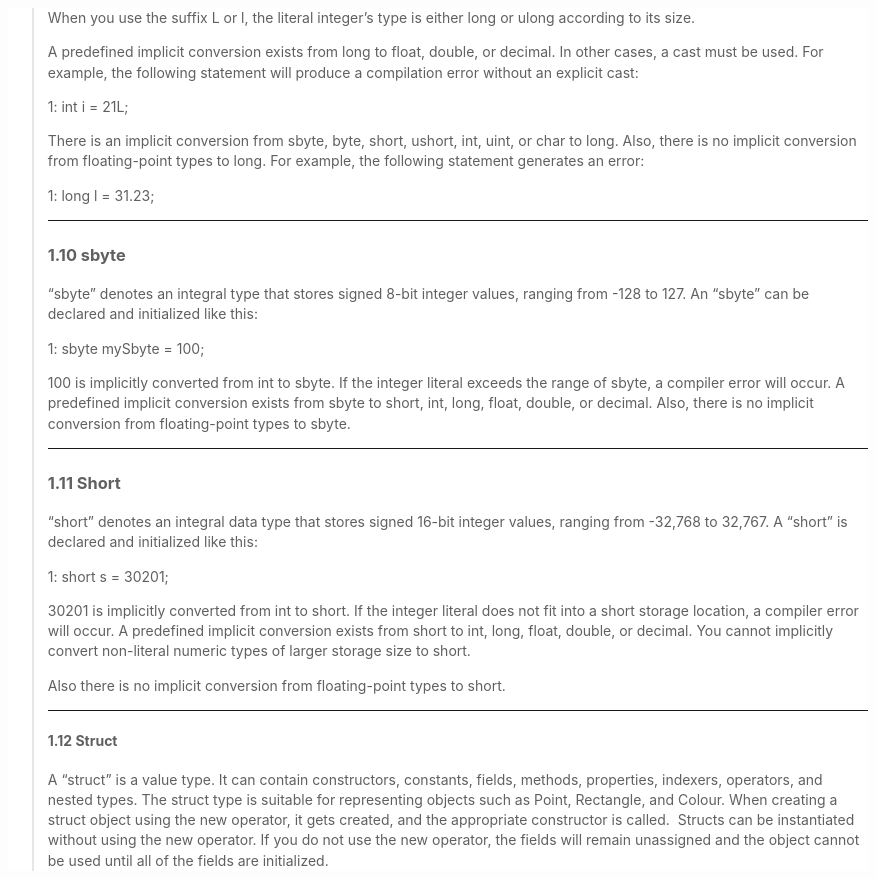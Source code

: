 > When you use the suffix L or l, the literal integer’s type is either long or ulong according to its size.
> 
> A predefined implicit conversion exists from long to float, double, or decimal. In other cases, a cast must be used. For example, the following statement will produce a compilation error without an explicit cast:
> 
> 1: int i = 21L;
> 
> 
> 
> There is an implicit conversion from sbyte, byte, short, ushort, int, uint, or char to long. Also, there is no implicit conversion from floating-point types to long. For example, the following statement generates an error:
> 
> 1: long l = 31.23;
> 
> 
> 
> * * *
> 
> ### 1.10 sbyte
> 
> “sbyte” denotes an integral type that stores signed 8-bit integer values, ranging from -128 to 127. An “sbyte” can be declared and initialized like this:
> 
> 1: sbyte mySbyte = 100;
> 
> 
> 
> 100 is implicitly converted from int to sbyte. If the integer literal exceeds the range of sbyte, a compiler error will occur. A predefined implicit conversion exists from sbyte to short, int, long, float, double, or decimal. Also, there is no implicit conversion from floating-point types to sbyte.
> 
> * * *
> 
> ### 1.11 Short
> 
> “short” denotes an integral data type that stores signed 16-bit integer values, ranging from -32,768 to 32,767. A “short” is declared and initialized like this:
> 
> 1: short s = 30201;
> 
> 
> 
> 30201 is implicitly converted from int to short. If the integer literal does not fit into a short storage location, a compiler error will occur. A predefined implicit conversion exists from short to int, long, float, double, or decimal. You cannot implicitly convert non-literal numeric types of larger storage size to short.
> 
> Also there is no implicit conversion from floating-point types to short.
> 
> * * *
> 
> #### 1.12 Struct
> 
> A “struct” is a value type. It can contain constructors, constants, fields, methods, properties, indexers, operators, and nested types. The struct type is suitable for representing objects such as Point, Rectangle, and Colour. When creating a struct object using the new operator, it gets created, and the appropriate constructor is called.&nbsp; Structs can be instantiated without using the new operator. If you do not use the new operator, the fields will remain unassigned and the object cannot be used until all of the fields are initialized.
> 